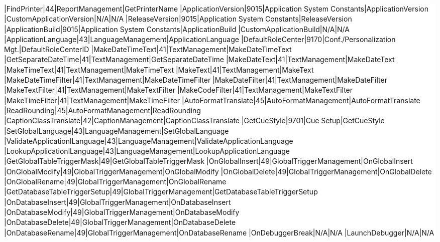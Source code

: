 |FindPrinter|44|ReportManagement|GetPrinterName
|ApplicationVersion|9015|Application System Constants|ApplicationVersion
|CustomApplicationVersion|N/A|N/A
|ReleaseVersion|9015|Application System Constants|ReleaseVersion
|ApplicationBuild|9015|Application System Constants|ApplicationBuild
|CustomApplicationBuild|N/A|N/A
|ApplicationLanguage|43|LanguageManagement|ApplicationLanguage
|DefaultRoleCenter|9170|Conf./Personalization Mgt.|DefaultRoleCenterID
|MakeDateTimeText|41|TextManagement|MakeDateTimeText
|GetSeparateDateTime|41|TextManagement|GetSeparateDateTime
|MakeDateText|41|TextManagement|MakeDateText
|MakeTimeText|41|TextManagement|MakeTimeText
|MakeText|41|TextManagement|MakeText
|MakeDateTimeFilter|41|TextManagement|MakeDateTimeFilter
|MakeDateFilter|41|TextManagement|MakeDateFilter
|MakeTextFilter|41|TextManagement|MakeTextFilter
|MakeCodeFilter|41|TextManagement|MakeTextFilter
|MakeTimeFilter|41|TextManagement|MakeTimeFilter
|AutoFormatTranslate|45|AutoFormatManagement|AutoFormatTranslate
|ReadRounding|45|AutoFormatManagement|ReadRounding
|CaptionClassTranslate|42|CaptionManagement|CaptionClassTranslate
|GetCueStyle|9701|Cue Setup|GetCueStyle
|SetGlobalLanguage|43|LanguageManagement|SetGlobalLanguage
|ValidateApplicationlLanguage|43|LanguageManagement|ValidateApplicationLanguage
|LookupApplicationlLanguage|43|LanguageManagement|LookupApplicationLanguage
|GetGlobalTableTriggerMask|49|GetGlobalTableTriggerMask
|OnGlobalInsert|49|GlobalTriggerManagement|OnGlobalInsert
|OnGlobalModify|49|GlobalTriggerManagement|OnGlobalModify
|OnGlobalDelete|49|GlobalTriggerManagement|OnGlobalDelete
|OnGlobalRename|49|GlobalTriggerManagement|OnGlobalRename
|GetDatabaseTableTriggerSetup|49|GlobalTriggerManagement|GetDatabaseTableTriggerSetup
|OnDatabaseInsert|49|GlobalTriggerManagement|OnDatabaseInsert
|OnDatabaseModify|49|GlobalTriggerManagement|OnDatabaseModify
|OnDatabaseDelete|49|GlobalTriggerManagement|OnDatabaseDelete
|OnDatabaseRename|49|GlobalTriggerManagement|OnDatabaseRename
|OnDebuggerBreak|N/A|N/A
|LaunchDebugger|N/A|N/A